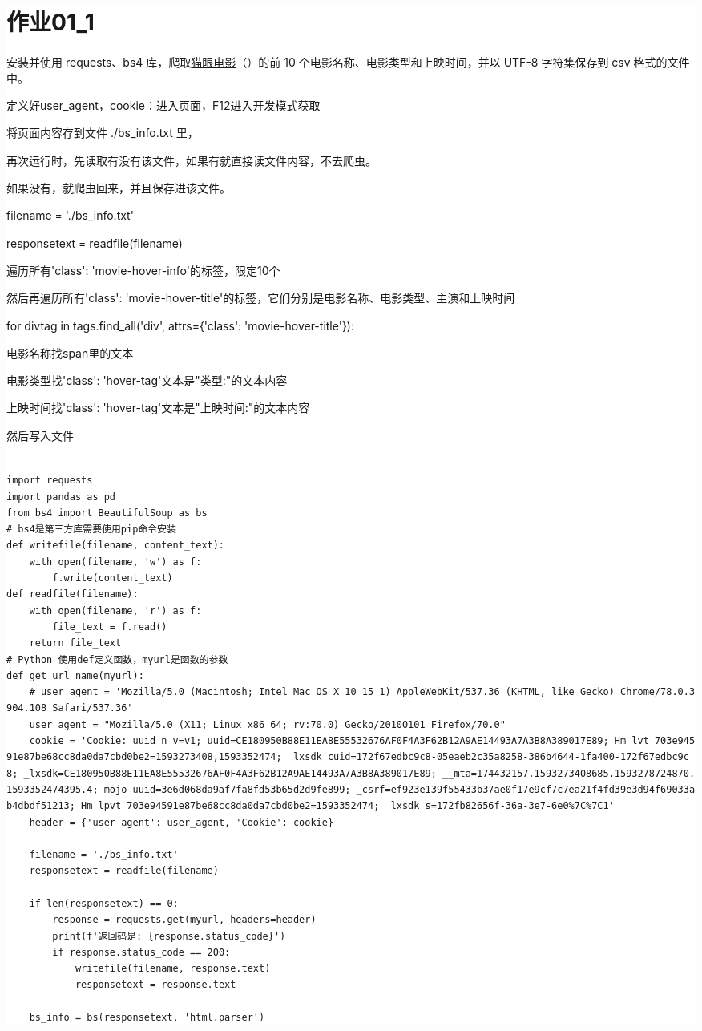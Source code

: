 # 作业01_1

安装并使用 requests、bs4 库，爬取[猫眼电影](https://maoyan.com/films?showType=3)（）的前 10 个电影名称、电影类型和上映时间，并以 UTF-8 字符集保存到 csv 格式的文件中。

定义好user_agent，cookie：进入页面，F12进入开发模式获取

将页面内容存到文件  ./bs_info.txt 里，

再次运行时，先读取有没有该文件，如果有就直接读文件内容，不去爬虫。

如果没有，就爬虫回来，并且保存进该文件。

filename = './bs_info.txt'

responsetext = readfile(filename)

遍历所有'class': 'movie-hover-info'的标签，限定10个

然后再遍历所有'class': 'movie-hover-title'的标签，它们分别是电影名称、电影类型、主演和上映时间

for divtag in tags.find_all('div', attrs={'class': 'movie-hover-title'}):

电影名称找span里的文本

电影类型找'class': 'hover-tag'文本是"类型:"的文本内容

上映时间找'class': 'hover-tag'文本是"上映时间:"的文本内容

然后写入文件

```plain

import requests
import pandas as pd
from bs4 import BeautifulSoup as bs
# bs4是第三方库需要使用pip命令安装
def writefile(filename, content_text):
    with open(filename, 'w') as f:
        f.write(content_text)
def readfile(filename):
    with open(filename, 'r') as f:
        file_text = f.read()
    return file_text
# Python 使用def定义函数，myurl是函数的参数
def get_url_name(myurl):
    # user_agent = 'Mozilla/5.0 (Macintosh; Intel Mac OS X 10_15_1) AppleWebKit/537.36 (KHTML, like Gecko) Chrome/78.0.3904.108 Safari/537.36'
    user_agent = "Mozilla/5.0 (X11; Linux x86_64; rv:70.0) Gecko/20100101 Firefox/70.0"
    cookie = 'Cookie: uuid_n_v=v1; uuid=CE180950B88E11EA8E55532676AF0F4A3F62B12A9AE14493A7A3B8A389017E89; Hm_lvt_703e94591e87be68cc8da0da7cbd0be2=1593273408,1593352474; _lxsdk_cuid=172f67edbc9c8-05eaeb2c35a8258-386b4644-1fa400-172f67edbc9c8; _lxsdk=CE180950B88E11EA8E55532676AF0F4A3F62B12A9AE14493A7A3B8A389017E89; __mta=174432157.1593273408685.1593278724870.1593352474395.4; mojo-uuid=3e6d068da9af7fa8fd53b65d2d9fe899; _csrf=ef923e139f55433b37ae0f17e9cf7c7ea21f4fd39e3d94f69033ab4dbdf51213; Hm_lpvt_703e94591e87be68cc8da0da7cbd0be2=1593352474; _lxsdk_s=172fb82656f-36a-3e7-6e0%7C%7C1'
    header = {'user-agent': user_agent, 'Cookie': cookie}

    filename = './bs_info.txt'
    responsetext = readfile(filename)

    if len(responsetext) == 0:
        response = requests.get(myurl, headers=header)
        print(f'返回码是: {response.status_code}')
        if response.status_code == 200:
            writefile(filename, response.text)
            responsetext = response.text

    bs_info = bs(responsetext, 'html.parser')

```